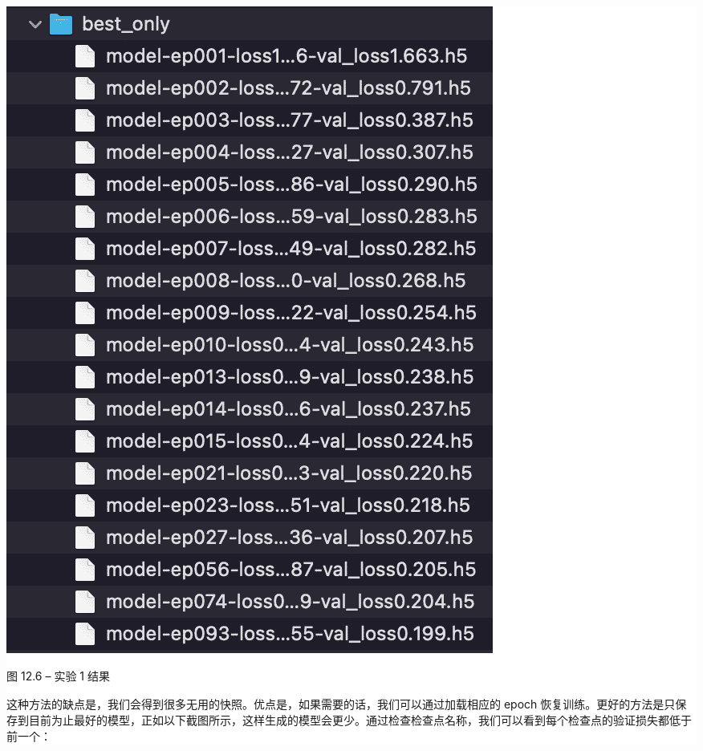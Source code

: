 ![图 12.6 – 实验 1 结果](img/B14768_12_006.jpg)

图 12.6 – 实验 1 结果

这种方法的缺点是，我们会得到很多无用的快照。优点是，如果需要的话，我们可以通过加载相应的 epoch 恢复训练。更好的方法是只保存到目前为止最好的模型，正如以下截图所示，这样生成的模型会更少。通过检查检查点名称，我们可以看到每个检查点的验证损失都低于前一个：
